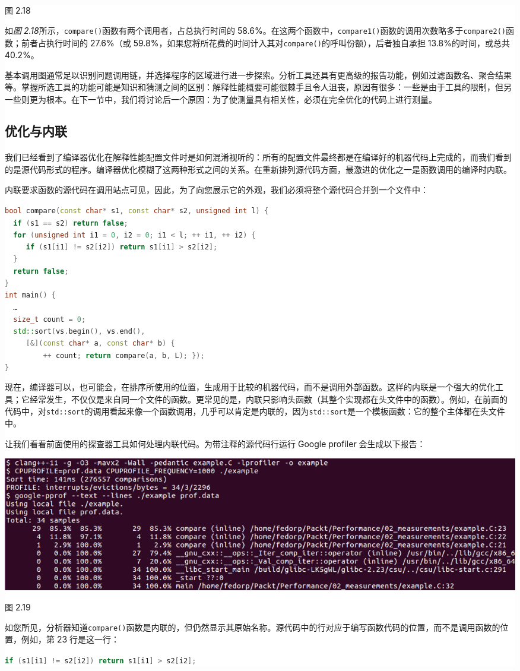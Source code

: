 图 2.18

如*图 2.18*所示，`compare()`函数有两个调用者，占总执行时间的 58.6%。在这两个函数中，`compare1()`函数的调用次数略多于`compare2()`函数；前者占执行时间的 27.6%（或 59.8%，如果您将所花费的时间计入其对`compare()`的呼叫份额），后者独自承担 13.8%的时间，或总共 40.2%。

基本调用图通常足以识别问题调用链，并选择程序的区域进行进一步探索。分析工具还具有更高级的报告功能，例如过滤函数名、聚合结果等。掌握所选工具的功能可能是知识和猜测之间的区别：解释性能概要可能很棘手且令人沮丧，原因有很多：一些是由于工具的限制，但另一些则更为根本。在下一节中，我们将讨论后一个原因：为了使测量具有相关性，必须在完全优化的代码上进行测量。

## 优化与内联

我们已经看到了编译器优化在解释性能配置文件时是如何混淆视听的：所有的配置文件最终都是在编译好的机器代码上完成的，而我们看到的是源代码形式的程序。编译器优化模糊了这两种形式之间的关系。在重新排列源代码方面，最激进的优化之一是函数调用的编译时内联。

内联要求函数的源代码在调用站点可见，因此，为了向您展示它的外观，我们必须将整个源代码合并到一个文件中：

```cpp
bool compare(const char* s1, const char* s2, unsigned int l) {
  if (s1 == s2) return false;
  for (unsigned int i1 = 0, i2 = 0; i1 < l; ++ i1, ++ i2) {
     if (s1[i1] != s2[i2]) return s1[i1] > s2[i2];
  }
  return false;
}
int main() {
  … 
  size_t count = 0;
  std::sort(vs.begin(), vs.end(), 
     [&](const char* a, const char* b) {
         ++ count; return compare(a, b, L); });
}
```

现在，编译器可以，也可能会，在排序所使用的位置，生成用于比较的机器代码，而不是调用外部函数。这样的内联是一个强大的优化工具；它经常发生，不仅仅是来自同一个文件的函数。更常见的是，内联只影响头函数（其整个实现都在头文件中的函数）。例如，在前面的代码中，对`std::sort`的调用看起来像一个函数调用，几乎可以肯定是内联的，因为`std::sort`是一个模板函数：它的整个主体都在头文件中。

让我们看看前面使用的探查器工具如何处理内联代码。为带注释的源代码行运行 Google profiler 会生成以下报告：

![Figure 2.19 ](img/Figure_2.19_B16229.jpg)

图 2.19

如您所见，分析器知道`compare()`函数是内联的，但仍然显示其原始名称。源代码中的行对应于编写函数代码的位置，而不是调用函数的位置，例如，第 23 行是这一行：

```cpp
if (s1[i1] != s2[i2]) return s1[i1] > s2[i2];
```
